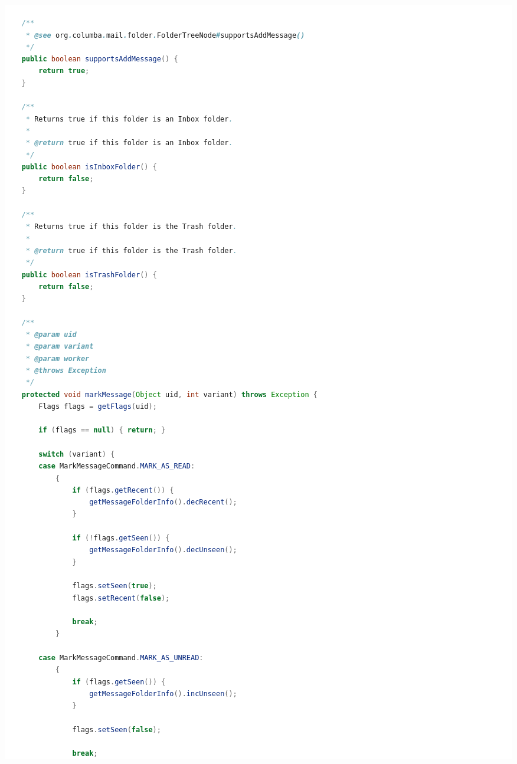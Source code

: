```java

    /**
     * @see org.columba.mail.folder.FolderTreeNode#supportsAddMessage()
     */
    public boolean supportsAddMessage() {
        return true;
    }

    /**
     * Returns true if this folder is an Inbox folder.
     * 
     * @return true if this folder is an Inbox folder.
     */
    public boolean isInboxFolder() {
        return false;
    }

    /**
     * Returns true if this folder is the Trash folder.
     * 
     * @return true if this folder is the Trash folder.
     */
    public boolean isTrashFolder() {
        return false;
    }

    /**
     * @param uid
     * @param variant
     * @param worker
     * @throws Exception
     */
    protected void markMessage(Object uid, int variant) throws Exception {
        Flags flags = getFlags(uid);

        if (flags == null) { return; }

        switch (variant) {
        case MarkMessageCommand.MARK_AS_READ:
            {
                if (flags.getRecent()) {
                    getMessageFolderInfo().decRecent();
                }

                if (!flags.getSeen()) {
                    getMessageFolderInfo().decUnseen();
                }

                flags.setSeen(true);
                flags.setRecent(false);

                break;
            }

        case MarkMessageCommand.MARK_AS_UNREAD:
            {
                if (flags.getSeen()) {
                    getMessageFolderInfo().incUnseen();
                }

                flags.setSeen(false);

                break;
```